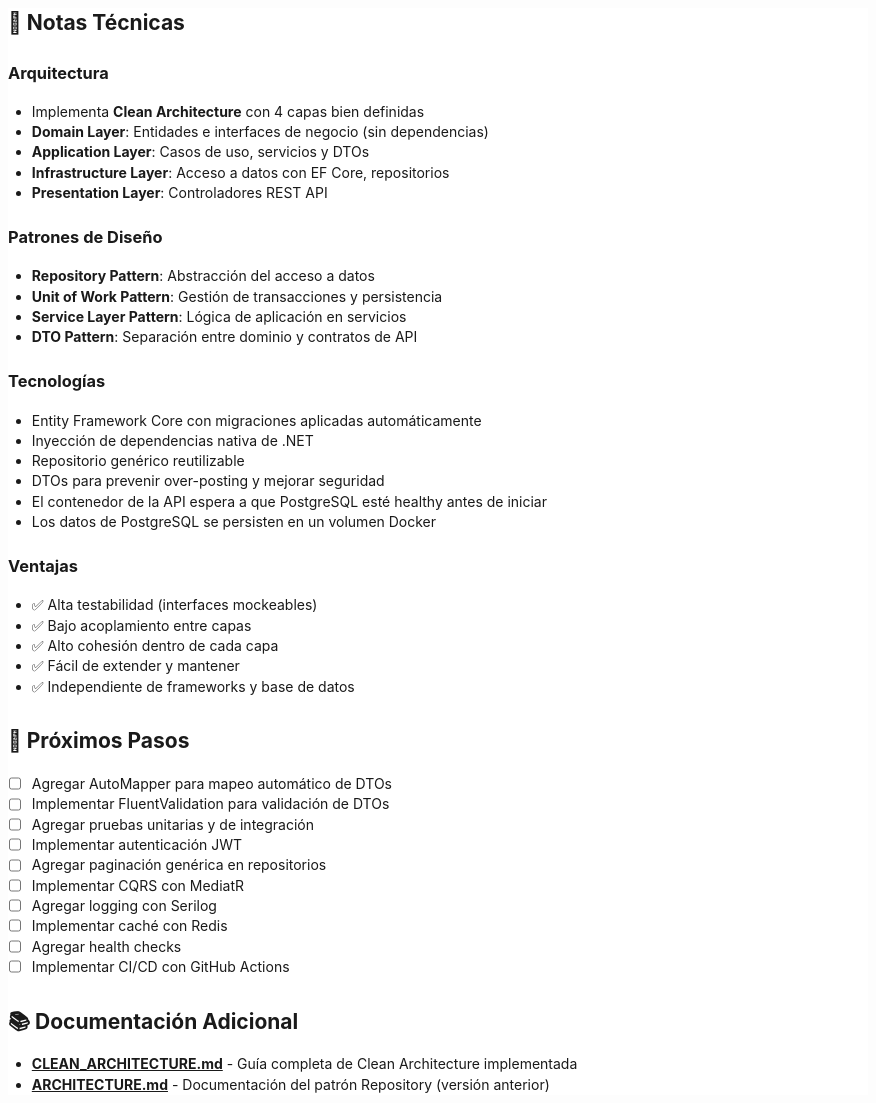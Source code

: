 ## 📝 Notas Técnicas

### Arquitectura
- Implementa **Clean Architecture** con 4 capas bien definidas
- **Domain Layer**: Entidades e interfaces de negocio (sin dependencias)
- **Application Layer**: Casos de uso, servicios y DTOs
- **Infrastructure Layer**: Acceso a datos con EF Core, repositorios
- **Presentation Layer**: Controladores REST API

### Patrones de Diseño
- **Repository Pattern**: Abstracción del acceso a datos
- **Unit of Work Pattern**: Gestión de transacciones y persistencia
- **Service Layer Pattern**: Lógica de aplicación en servicios
- **DTO Pattern**: Separación entre dominio y contratos de API

### Tecnologías
- Entity Framework Core con migraciones aplicadas automáticamente
- Inyección de dependencias nativa de .NET
- Repositorio genérico reutilizable
- DTOs para prevenir over-posting y mejorar seguridad
- El contenedor de la API espera a que PostgreSQL esté healthy antes de iniciar
- Los datos de PostgreSQL se persisten en un volumen Docker

### Ventajas
- ✅ Alta testabilidad (interfaces mockeables)
- ✅ Bajo acoplamiento entre capas
- ✅ Alto cohesión dentro de cada capa
- ✅ Fácil de extender y mantener
- ✅ Independiente de frameworks y base de datos

## 🚀 Próximos Pasos

- [ ] Agregar AutoMapper para mapeo automático de DTOs
- [ ] Implementar FluentValidation para validación de DTOs
- [ ] Agregar pruebas unitarias y de integración
- [ ] Implementar autenticación JWT
- [ ] Agregar paginación genérica en repositorios
- [ ] Implementar CQRS con MediatR
- [ ] Agregar logging con Serilog
- [ ] Implementar caché con Redis
- [ ] Agregar health checks
- [ ] Implementar CI/CD con GitHub Actions

## 📚 Documentación Adicional

- **[CLEAN_ARCHITECTURE.md](./CLEAN_ARCHITECTURE.md)** - Guía completa de Clean Architecture implementada
- **[ARCHITECTURE.md](./ARCHITECTURE.md)** - Documentación del patrón Repository (versión anterior)
